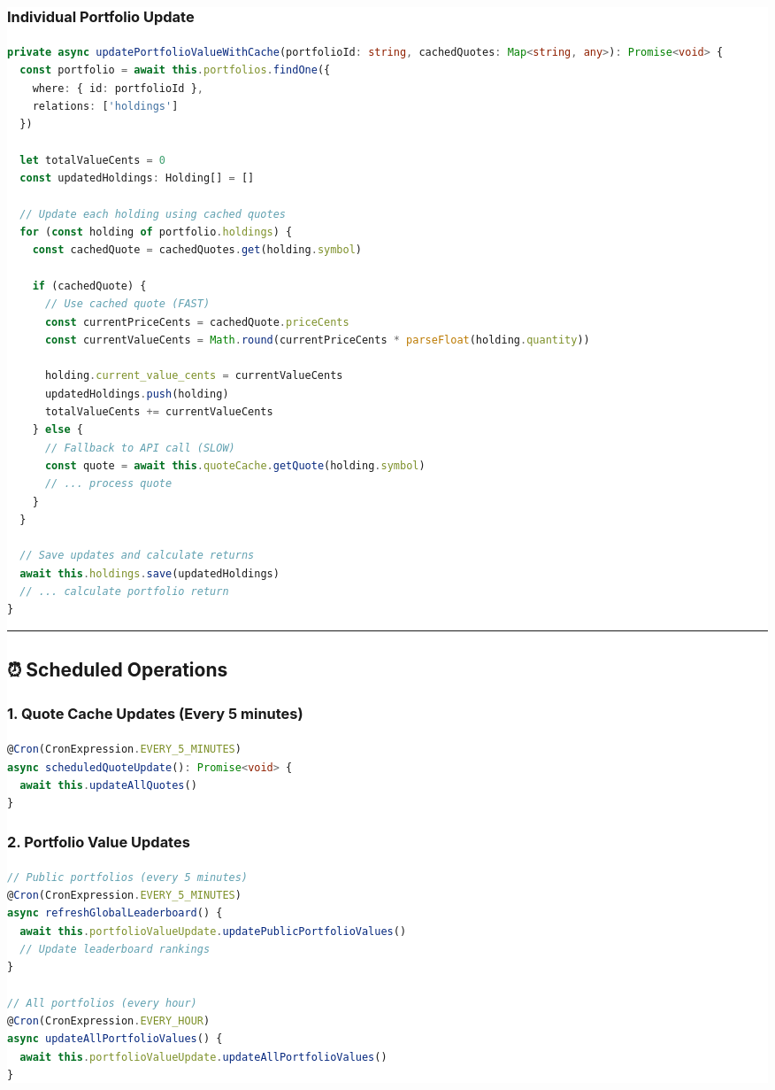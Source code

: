 ### **Individual Portfolio Update**
```typescript
private async updatePortfolioValueWithCache(portfolioId: string, cachedQuotes: Map<string, any>): Promise<void> {
  const portfolio = await this.portfolios.findOne({
    where: { id: portfolioId },
    relations: ['holdings']
  })

  let totalValueCents = 0
  const updatedHoldings: Holding[] = []

  // Update each holding using cached quotes
  for (const holding of portfolio.holdings) {
    const cachedQuote = cachedQuotes.get(holding.symbol)
    
    if (cachedQuote) {
      // Use cached quote (FAST)
      const currentPriceCents = cachedQuote.priceCents
      const currentValueCents = Math.round(currentPriceCents * parseFloat(holding.quantity))
      
      holding.current_value_cents = currentValueCents
      updatedHoldings.push(holding)
      totalValueCents += currentValueCents
    } else {
      // Fallback to API call (SLOW)
      const quote = await this.quoteCache.getQuote(holding.symbol)
      // ... process quote
    }
  }

  // Save updates and calculate returns
  await this.holdings.save(updatedHoldings)
  // ... calculate portfolio return
}
```

---

## ⏰ Scheduled Operations

### **1. Quote Cache Updates (Every 5 minutes)**
```typescript
@Cron(CronExpression.EVERY_5_MINUTES)
async scheduledQuoteUpdate(): Promise<void> {
  await this.updateAllQuotes()
}
```

### **2. Portfolio Value Updates**
```typescript
// Public portfolios (every 5 minutes)
@Cron(CronExpression.EVERY_5_MINUTES)
async refreshGlobalLeaderboard() {
  await this.portfolioValueUpdate.updatePublicPortfolioValues()
  // Update leaderboard rankings
}

// All portfolios (every hour)
@Cron(CronExpression.EVERY_HOUR)
async updateAllPortfolioValues() {
  await this.portfolioValueUpdate.updateAllPortfolioValues()
}
```